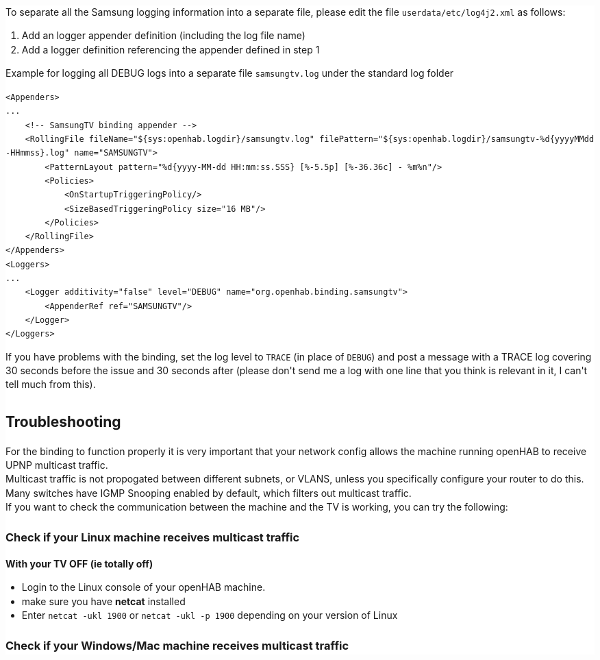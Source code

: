 To separate all the Samsung logging information into a separate file, please edit the file `userdata/etc/log4j2.xml` as follows:

1. Add an logger appender definition (including the log file name)
2. Add a logger definition referencing the appender defined in step 1

Example for logging all DEBUG logs into a separate file `samsungtv.log` under the standard log folder

```
<Appenders>
...
    <!-- SamsungTV binding appender -->
    <RollingFile fileName="${sys:openhab.logdir}/samsungtv.log" filePattern="${sys:openhab.logdir}/samsungtv-%d{yyyyMMdd-HHmmss}.log" name="SAMSUNGTV">
        <PatternLayout pattern="%d{yyyy-MM-dd HH:mm:ss.SSS} [%-5.5p] [%-36.36c] - %m%n"/>
        <Policies>
            <OnStartupTriggeringPolicy/>
            <SizeBasedTriggeringPolicy size="16 MB"/>
        </Policies>
    </RollingFile>
</Appenders>
<Loggers>
...
    <Logger additivity="false" level="DEBUG" name="org.openhab.binding.samsungtv">
        <AppenderRef ref="SAMSUNGTV"/>
    </Logger>
</Loggers>
```

If you have problems with the binding, set the log level to `TRACE` (in place of `DEBUG`) and post a message with a TRACE log covering 30 seconds before the issue and 30 seconds after (please don't send me a log with one line that you think is relevant in it, I can't tell much from this). 

## Troubleshooting

For the binding to function properly it is very important that your network config allows the machine running openHAB to receive UPNP multicast traffic.  
Multicast traffic is not propogated between different subnets, or VLANS, unless you specifically configure your router to do this. Many switches have IGMP Snooping enabled by default, which filters out multicast traffic.  
If you want to check the communication between the machine and the TV is working, you can try the following:

### Check if your Linux machine receives multicast traffic

**With your TV OFF (ie totally off)**

- Login to the Linux console of your openHAB machine.
- make sure you have __netcat__ installed
- Enter `netcat -ukl 1900` or `netcat -ukl -p 1900` depending on your version of Linux

### Check if your Windows/Mac machine receives multicast traffic
